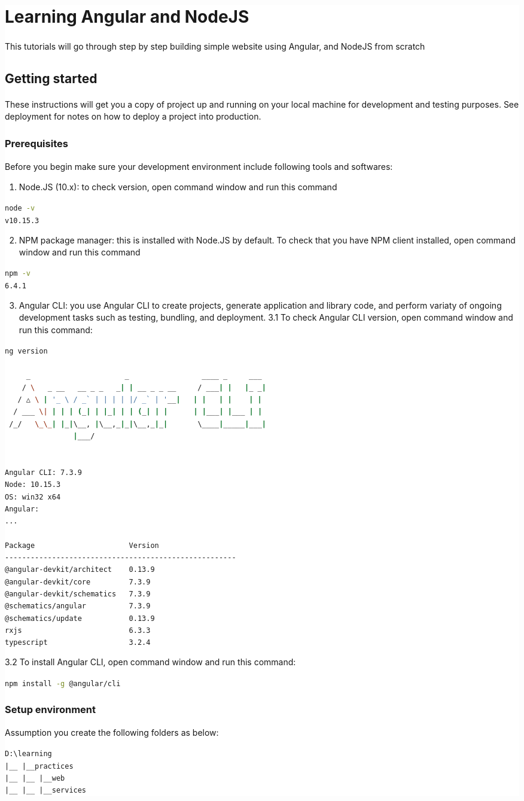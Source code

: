 ﻿# Learning Angular and NodeJS
This tutorials will go through step by step building simple website using Angular, and NodeJS from scratch

## Getting started
These instructions will get you a copy of project up and running on your local machine for development and testing purposes. See deployment for notes on how to deploy a project into production.
### Prerequisites
Before you begin make sure your development environment include following tools and softwares:
1. Node.JS (10.x): to check version, open command window and run this command
```bash
node -v
v10.15.3
```
2. NPM package manager: this is installed with Node.JS by default. To check that you have NPM client installed, open command window and run this command
```bash
npm -v
6.4.1
```
3. Angular CLI: you use Angular CLI to create projects, generate application and library code, and perform variaty of ongoing development tasks such as testing, bundling, and deployment. 
3.1 To check Angular CLI version, open command window and run this command:
```bash
ng version

     _                      _                 ____ _     ___
    / \   _ __   __ _ _   _| | __ _ _ __     / ___| |   |_ _|
   / △ \ | '_ \ / _` | | | | |/ _` | '__|   | |   | |    | |
  / ___ \| | | | (_| | |_| | | (_| | |      | |___| |___ | |
 /_/   \_\_| |_|\__, |\__,_|_|\__,_|_|       \____|_____|___|
                |___/


Angular CLI: 7.3.9
Node: 10.15.3
OS: win32 x64
Angular:
...

Package                      Version
------------------------------------------------------
@angular-devkit/architect    0.13.9
@angular-devkit/core         7.3.9
@angular-devkit/schematics   7.3.9
@schematics/angular          7.3.9
@schematics/update           0.13.9
rxjs                         6.3.3
typescript                   3.2.4
```
3.2 To install Angular CLI, open command window and run this command:
```bash
npm install -g @angular/cli
```
### Setup environment
Assumption you create the following folders as below:
```
D:\learning
|__ |__practices
|__ |__ |__web
|__ |__ |__services
```